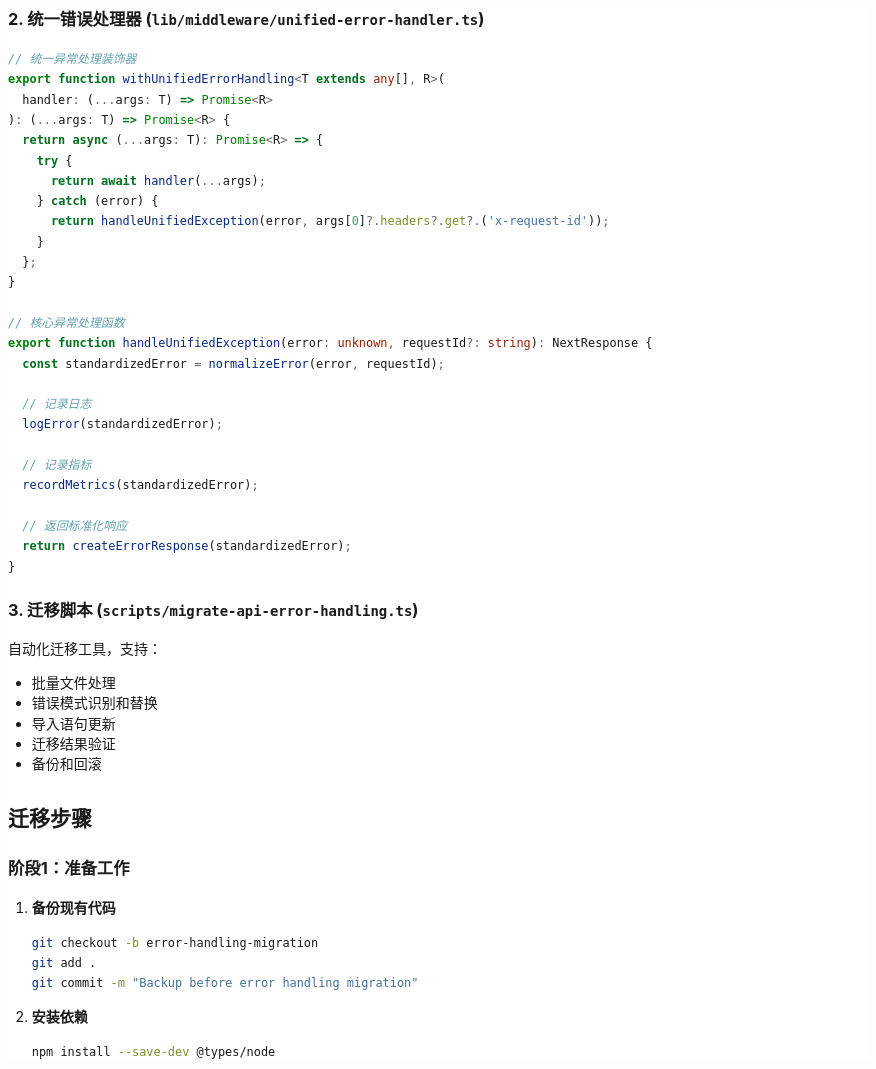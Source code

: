 ### 2. 统一错误处理器 (`lib/middleware/unified-error-handler.ts`)

```typescript
// 统一异常处理装饰器
export function withUnifiedErrorHandling<T extends any[], R>(
  handler: (...args: T) => Promise<R>
): (...args: T) => Promise<R> {
  return async (...args: T): Promise<R> => {
    try {
      return await handler(...args);
    } catch (error) {
      return handleUnifiedException(error, args[0]?.headers?.get?.('x-request-id'));
    }
  };
}

// 核心异常处理函数
export function handleUnifiedException(error: unknown, requestId?: string): NextResponse {
  const standardizedError = normalizeError(error, requestId);
  
  // 记录日志
  logError(standardizedError);
  
  // 记录指标
  recordMetrics(standardizedError);
  
  // 返回标准化响应
  return createErrorResponse(standardizedError);
}
```

### 3. 迁移脚本 (`scripts/migrate-api-error-handling.ts`)

自动化迁移工具，支持：
- 批量文件处理
- 错误模式识别和替换
- 导入语句更新
- 迁移结果验证
- 备份和回滚

## 迁移步骤

### 阶段1：准备工作

1. **备份现有代码**
   ```bash
   git checkout -b error-handling-migration
   git add .
   git commit -m "Backup before error handling migration"
   ```

2. **安装依赖**
   ```bash
   npm install --save-dev @types/node
   ```
